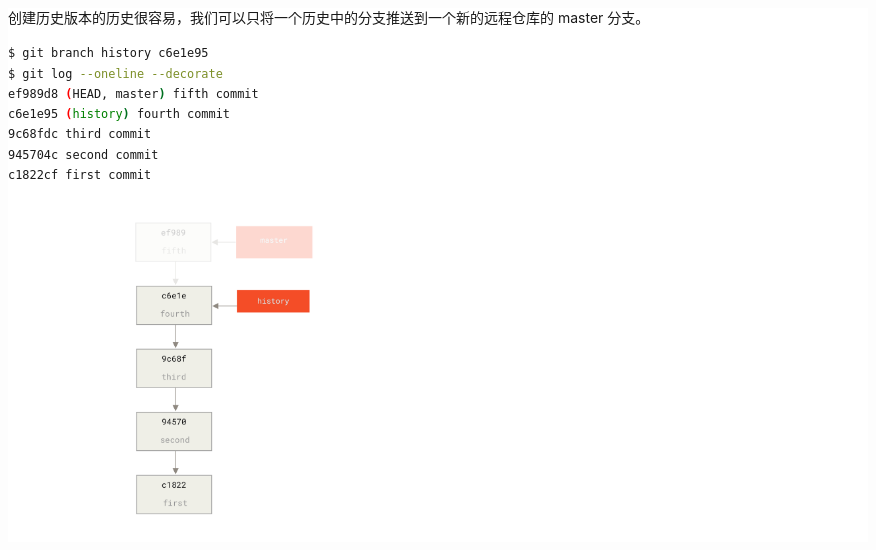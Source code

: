 创建历史版本的历史很容易，我们可以只将一个历史中的分支推送到一个新的远程仓库的 master 分支。

```bash
$ git branch history c6e1e95
$ git log --oneline --decorate
ef989d8 (HEAD, master) fifth commit
c6e1e95 (history) fourth commit
9c68fdc third commit
945704c second commit
c1822cf first commit
```

<img src="img/第7章_Git工具下/image-20220707214434261.png" alt="image-20220707214434261" style="zoom:33%;" />
